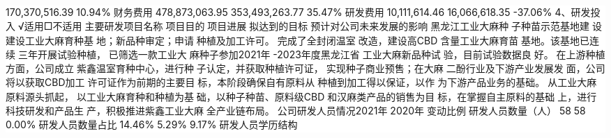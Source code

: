 170,370,516.39
10.94%
财务费用
478,873,063.95
353,493,263.77
35.47%
研发费用
10,111,614.46
16,066,618.35
-37.06%
4、研发投入
√适用□不适用
主要研发项目名称
项目目的
项目进展
拟达到的目标
预计对公司未来发展的影响
黑龙江工业大麻种
子种苗示范基地建
设
建设工业大麻育种基
地；新品种审定；申请
种植及加工许可。
完成了全封闭温室
改造，建设高CBD
含量工业大麻育苗
基地。该基地已连续
三年开展试验种植，
已筛选一款工业大
麻种子参加2021年
-2023年度黑龙江省
工业大麻新品种试
验，目前试验数据良
好。
在上游种植方面，公司成立
紫鑫温室育种中心，进行种
子认定，并获取种植许可证，
实现种子商业预售；在大麻
二酚行业及下游产业发展发
面，公司将以获取CBD加工
许可证作为前期的主要目
标，本阶段确保自有原料从
种植到加工得以保证，以作
为下游产品业务的基础。
从工业大麻原料源头抓起，
以工业大麻育种和种植为基
础，以种子种苗、原料级CBD
和汉麻类产品的销售为目
标，在掌握自主原料的基础
上，进行科技研发和产品生
产，积极推进紫鑫工业大麻
全产业链布局。
公司研发人员情况2021年
2020年
变动比例
研发人员数量（人）
58
58
0.00%
研发人员数量占比
14.46%
5.29%
9.17%
研发人员学历结构